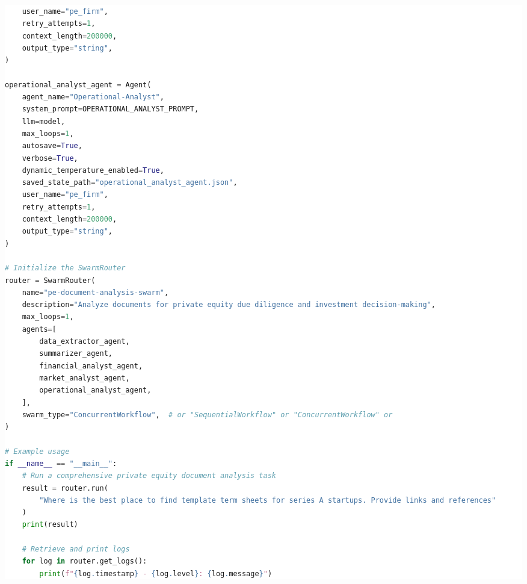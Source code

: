 ```python
    user_name="pe_firm",
    retry_attempts=1,
    context_length=200000,
    output_type="string",
)

operational_analyst_agent = Agent(
    agent_name="Operational-Analyst",
    system_prompt=OPERATIONAL_ANALYST_PROMPT,
    llm=model,
    max_loops=1,
    autosave=True,
    verbose=True,
    dynamic_temperature_enabled=True,
    saved_state_path="operational_analyst_agent.json",
    user_name="pe_firm",
    retry_attempts=1,
    context_length=200000,
    output_type="string",
)

# Initialize the SwarmRouter
router = SwarmRouter(
    name="pe-document-analysis-swarm",
    description="Analyze documents for private equity due diligence and investment decision-making",
    max_loops=1,
    agents=[
        data_extractor_agent,
        summarizer_agent,
        financial_analyst_agent,
        market_analyst_agent,
        operational_analyst_agent,
    ],
    swarm_type="ConcurrentWorkflow",  # or "SequentialWorkflow" or "ConcurrentWorkflow" or
)

# Example usage
if __name__ == "__main__":
    # Run a comprehensive private equity document analysis task
    result = router.run(
        "Where is the best place to find template term sheets for series A startups. Provide links and references"
    )
    print(result)

    # Retrieve and print logs
    for log in router.get_logs():
        print(f"{log.timestamp} - {log.level}: {log.message}")

```
